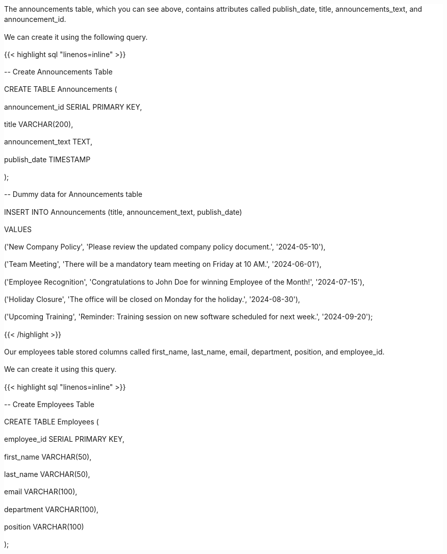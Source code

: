 The announcements table, which you can see above, contains attributes called publish_date, title, announcements_text, and announcement_id.

We can create it using the following query.

{{< highlight sql "linenos=inline" >}}

-- Create Announcements Table

CREATE TABLE Announcements (

  announcement_id SERIAL PRIMARY KEY,

  title VARCHAR(200),

  announcement_text TEXT,

  publish_date TIMESTAMP

);

-- Dummy data for Announcements table

INSERT INTO Announcements (title, announcement_text, publish_date)

VALUES 

  ('New Company Policy', 'Please review the updated company policy document.', '2024-05-10'),

  ('Team Meeting', 'There will be a mandatory team meeting on Friday at 10 AM.', '2024-06-01'),

  ('Employee Recognition', 'Congratulations to John Doe for winning Employee of the Month!', '2024-07-15'),

  ('Holiday Closure', 'The office will be closed on Monday for the holiday.', '2024-08-30'),

  ('Upcoming Training', 'Reminder: Training session on new software scheduled for next week.', '2024-09-20');

{{< /highlight >}}

Our employees table stored columns called first_name, last_name, email, department, position, and employee_id. 

We can create it using this query.

{{< highlight sql "linenos=inline" >}}

-- Create Employees Table

CREATE TABLE Employees (

  employee_id SERIAL PRIMARY KEY,

  first_name VARCHAR(50),

  last_name VARCHAR(50),

  email VARCHAR(100),

  department VARCHAR(100),

  position VARCHAR(100)

);
